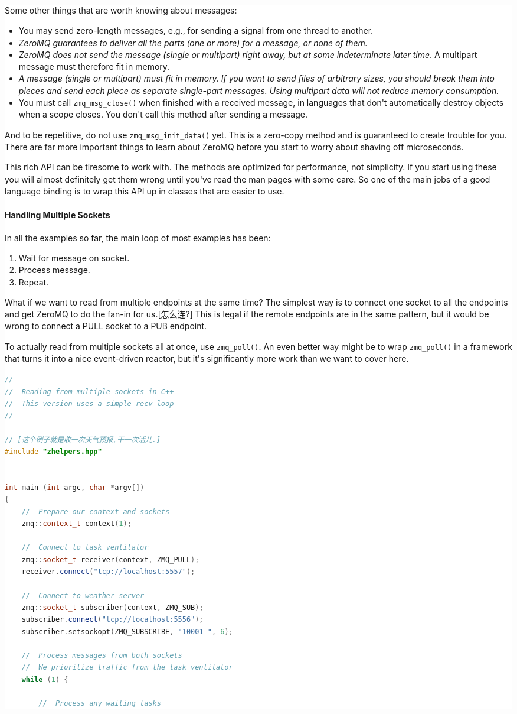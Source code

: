Some other things that are worth knowing about messages:

- You may send zero-length messages, e.g., for sending a signal from one thread to another.
- *ZeroMQ guarantees to deliver all the parts (one or more) for a message, or none of them.*
- *ZeroMQ does not send the message (single or multipart) right away, but at some indeterminate later time*. A multipart message must therefore fit in memory.
- *A message (single or multipart) must fit in memory. If you want to send files of arbitrary sizes, you should break them into pieces and send each piece as separate single-part messages. Using multipart data will not reduce memory consumption.*
- You must call `zmq_msg_close()` when finished with a received message, in languages that don't automatically destroy objects when a scope closes. You don't call this method after sending a message.

And to be repetitive, do not use `zmq_msg_init_data()` yet. This is a zero-copy method and is guaranteed to create trouble for you. There are far more important things to learn about ZeroMQ before you start to worry about shaving off microseconds.

This rich API can be tiresome to work with. The methods are optimized for performance, not simplicity. If you start using these you will almost definitely get them wrong until you've read the man pages with some care. So one of the main jobs of a good language binding is to wrap this API up in classes that are easier to use.

#### Handling Multiple Sockets

In all the examples so far, the main loop of most examples has been:

1. Wait for message on socket.
2. Process message.
3. Repeat.

What if we want to read from multiple endpoints at the same time? The simplest way is to connect one socket to all the endpoints and get ZeroMQ to do the fan-in for us.[怎么连?] This is legal if the remote endpoints are in the same pattern, but it would be wrong to connect a PULL socket to a PUB endpoint.

To actually read from multiple sockets all at once, use `zmq_poll()`. An even better way might be to wrap `zmq_poll()` in a framework that turns it into a nice event-driven reactor, but it's significantly more work than we want to cover here.

```c++
//
//  Reading from multiple sockets in C++
//  This version uses a simple recv loop
//

// [这个例子就是收一次天气预报,干一次活儿.]
#include "zhelpers.hpp"


int main (int argc, char *argv[])
{
    //  Prepare our context and sockets
    zmq::context_t context(1);

    //  Connect to task ventilator
    zmq::socket_t receiver(context, ZMQ_PULL);
    receiver.connect("tcp://localhost:5557");

    //  Connect to weather server
    zmq::socket_t subscriber(context, ZMQ_SUB);
    subscriber.connect("tcp://localhost:5556");
    subscriber.setsockopt(ZMQ_SUBSCRIBE, "10001 ", 6);

    //  Process messages from both sockets
    //  We prioritize traffic from the task ventilator
    while (1) {
        
        //  Process any waiting tasks
```